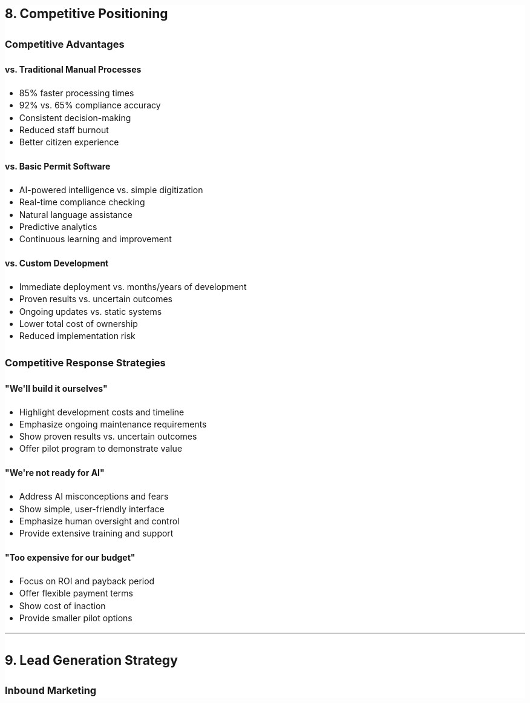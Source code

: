 ## 8. Competitive Positioning

### Competitive Advantages

#### vs. Traditional Manual Processes
- 85% faster processing times
- 92% vs. 65% compliance accuracy
- Consistent decision-making
- Reduced staff burnout
- Better citizen experience

#### vs. Basic Permit Software
- AI-powered intelligence vs. simple digitization
- Real-time compliance checking
- Natural language assistance
- Predictive analytics
- Continuous learning and improvement

#### vs. Custom Development
- Immediate deployment vs. months/years of development
- Proven results vs. uncertain outcomes
- Ongoing updates vs. static systems
- Lower total cost of ownership
- Reduced implementation risk

### Competitive Response Strategies

#### "We'll build it ourselves"
- Highlight development costs and timeline
- Emphasize ongoing maintenance requirements
- Show proven results vs. uncertain outcomes
- Offer pilot program to demonstrate value

#### "We're not ready for AI"
- Address AI misconceptions and fears
- Show simple, user-friendly interface
- Emphasize human oversight and control
- Provide extensive training and support

#### "Too expensive for our budget"
- Focus on ROI and payback period
- Offer flexible payment terms
- Show cost of inaction
- Provide smaller pilot options

---

## 9. Lead Generation Strategy

### Inbound Marketing
